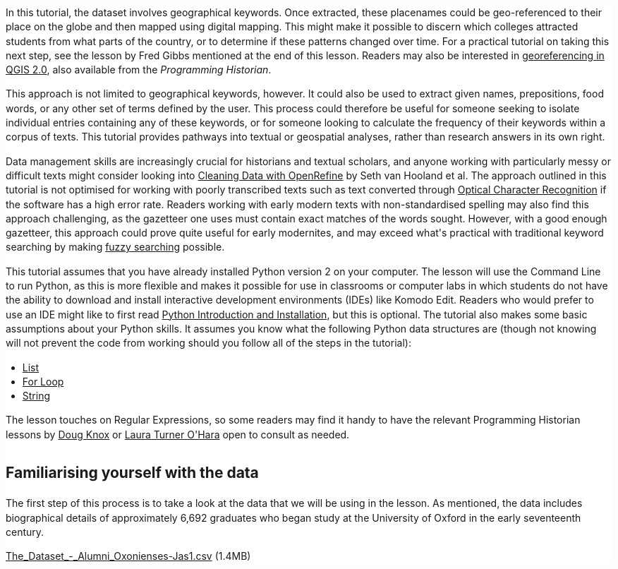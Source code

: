 In this tutorial, the dataset involves geographical keywords. Once extracted, these placenames could be geo-referenced to their place on the globe and then mapped using digital mapping. This might make it possible to discern which colleges attracted students from what parts of the country, or to determine if these patterns changed over time. For a practical tutorial on taking this next step, see the lesson by Fred Gibbs mentioned at the end of this lesson. Readers may also be interested in [georeferencing in QGIS 2.0](http://programminghistorian.org/lessons/georeferencing-qgis), also available from the *Programming Historian*.

This approach is not limited to geographical keywords, however. It could also be used to extract given names, prepositions, food words, or any other set of terms defined by the user. This process could therefore be useful for someone seeking to isolate individual entries containing any of these keywords, or for someone looking to calculate the frequency of their keywords within a corpus of texts. This tutorial provides pathways into textual or geospatial analyses, rather than research answers in its own right.

Data management skills are increasingly crucial for historians and textual scholars, and anyone working with particularly messy or difficult texts might consider looking into [Cleaning Data with OpenRefine](http://programminghistorian.org/lessons/cleaning-data-with-openrefine) by Seth van Hooland et al. The approach outlined in this tutorial is not optimised for working with poorly transcribed texts such as text converted through [Optical Character Recognition](https://en.wikipedia.org/wiki/Optical_character_recognition) if the software has a high error rate. Readers working with early modern texts with non-standardised spelling may also find this approach challenging, as the gazetteer one uses must contain exact matches of the words sought. However, with a good enough gazetteer, this approach could prove quite useful for early modernites, and may exceed what's practical with traditional keyword searching by making [fuzzy searching](https://en.wikipedia.org/wiki/Approximate_string_matching) possible.

This tutorial assumes that you have already installed Python version 2 on your computer. The lesson will use the Command Line to run Python, as this is more flexible and makes it possible for use in classrooms or computer labs in which students do not have the ability to download and install interactive development environments (IDEs) like Komodo Edit. Readers who would prefer to use an IDE might like to first read  [Python Introduction and Installation](http://programminghistorian.org/lessons/introduction-and-installation), but this is optional. The tutorial also makes some basic assumptions about your Python skills. It assumes you know what the following Python data structures are (though not knowing will not prevent the code from working should you follow all of the steps in the tutorial):

* [List](https://docs.python.org/2/tutorial/datastructures.html)
* [For Loop](https://docs.python.org/2/tutorial/controlflow.html)
* [String](https://docs.python.org/2/library/string.html)

The lesson touches on Regular Expressions, so some readers may find it handy to have the relevant Programming Historian lessons by [Doug Knox](http://programminghistorian.org/lessons/understanding-regular-expressions) or [Laura Turner O'Hara](http://programminghistorian.org/lessons/cleaning-ocrd-text-with-regular-expressions) open to consult as needed.

## Familiarising yourself with the data

The first step of this process is to take a look at the data that we will be using in the lesson. As mentioned, the data includes biographical details of approximately 6,692 graduates who began study at the University of Oxford in the early seventeenth century.

[The\_Dataset\_-\_Alumni_Oxonienses-Jas1.csv](http://programminghistorian.org/assets/The_Dataset_-_Alumni_Oxonienses-Jas1.csv) (1.4MB)

